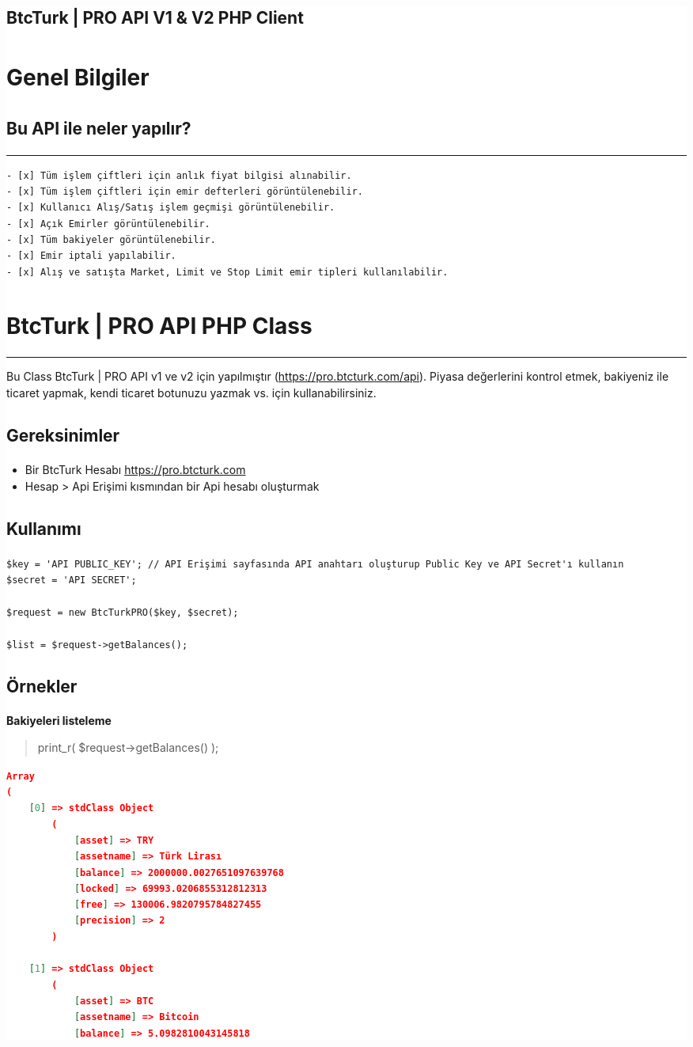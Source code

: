 ## BtcTurk | PRO API V1 & V2 PHP Client

# Genel Bilgiler
## Bu API ile neler yapılır?
-------------

    - [x] Tüm işlem çiftleri için anlık fiyat bilgisi alınabilir.
    - [x] Tüm işlem çiftleri için emir defterleri görüntülenebilir.
    - [x] Kullanıcı Alış/Satış işlem geçmişi görüntülenebilir.
    - [x] Açık Emirler görüntülenebilir.
    - [x] Tüm bakiyeler görüntülenebilir.
    - [x] Emir iptali yapılabilir.
    - [x] Alış ve satışta Market, Limit ve Stop Limit emir tipleri kullanılabilir.


# BtcTurk | PRO API PHP Class
-------------

Bu Class BtcTurk | PRO API v1 ve v2 için yapılmıştır (https://pro.btcturk.com/api).
Piyasa değerlerini kontrol etmek, bakiyeniz ile ticaret yapmak, kendi ticaret botunuzu yazmak vs. için kullanabilirsiniz.

Gereksinimler
-------------

* Bir BtcTurk Hesabı https://pro.btcturk.com
* Hesap > Api Erişimi kısmından bir Api hesabı oluşturmak

Kullanımı
-------------

	$key = 'API PUBLIC_KEY'; // API Erişimi sayfasında API anahtarı oluşturup Public Key ve API Secret'ı kullanın
	$secret = 'API SECRET';

	$request = new BtcTurkPRO($key, $secret);
	
	$list = $request->getBalances();


Örnekler
-----------
**Bakiyeleri listeleme**

> print_r( $request->getBalances() );


```json
Array
(
    [0] => stdClass Object
        (
            [asset] => TRY
            [assetname] => Türk Lirası
            [balance] => 2000000.0027651097639768
            [locked] => 69993.0206855312812313
            [free] => 130006.9820795784827455
            [precision] => 2
        )

    [1] => stdClass Object
        (
            [asset] => BTC
            [assetname] => Bitcoin
            [balance] => 5.0982810043145818
```